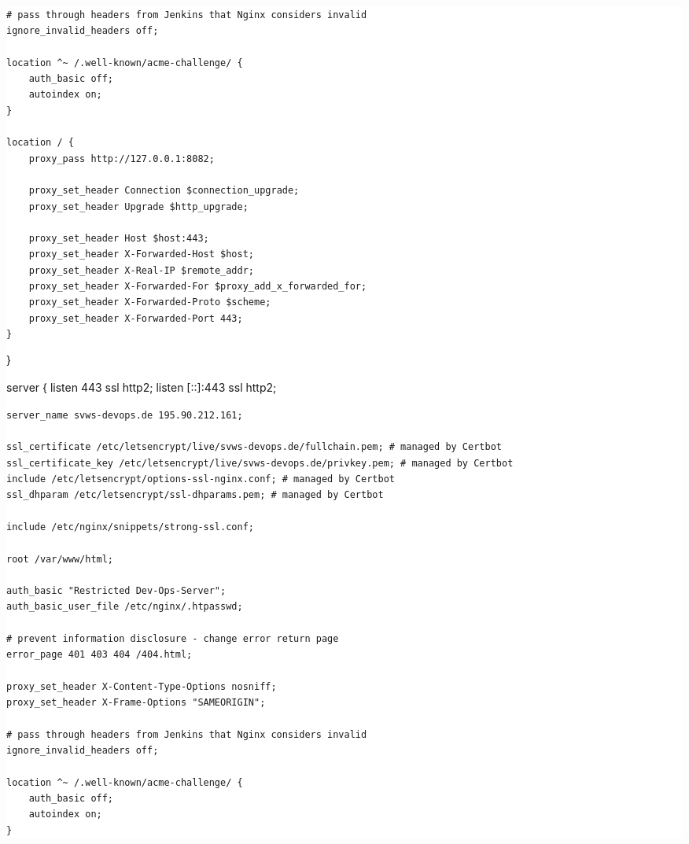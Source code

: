     # pass through headers from Jenkins that Nginx considers invalid
    ignore_invalid_headers off;

    location ^~ /.well-known/acme-challenge/ {
        auth_basic off;
        autoindex on;
    }

    location / {
        proxy_pass http://127.0.0.1:8082;

        proxy_set_header Connection $connection_upgrade;
        proxy_set_header Upgrade $http_upgrade;

        proxy_set_header Host $host:443;
        proxy_set_header X-Forwarded-Host $host;
    	proxy_set_header X-Real-IP $remote_addr;
        proxy_set_header X-Forwarded-For $proxy_add_x_forwarded_for;
        proxy_set_header X-Forwarded-Proto $scheme;
        proxy_set_header X-Forwarded-Port 443;
    }
}

server {
    listen 443 ssl http2;
    listen [::]:443 ssl http2;

    server_name svws-devops.de 195.90.212.161;

    ssl_certificate /etc/letsencrypt/live/svws-devops.de/fullchain.pem; # managed by Certbot
    ssl_certificate_key /etc/letsencrypt/live/svws-devops.de/privkey.pem; # managed by Certbot
    include /etc/letsencrypt/options-ssl-nginx.conf; # managed by Certbot
    ssl_dhparam /etc/letsencrypt/ssl-dhparams.pem; # managed by Certbot

    include /etc/nginx/snippets/strong-ssl.conf;

    root /var/www/html;

    auth_basic "Restricted Dev-Ops-Server";
    auth_basic_user_file /etc/nginx/.htpasswd;

    # prevent information disclosure - change error return page
    error_page 401 403 404 /404.html;

    proxy_set_header X-Content-Type-Options nosniff;
    proxy_set_header X-Frame-Options "SAMEORIGIN";

    # pass through headers from Jenkins that Nginx considers invalid
    ignore_invalid_headers off;

    location ^~ /.well-known/acme-challenge/ {
        auth_basic off;
        autoindex on;
    }
